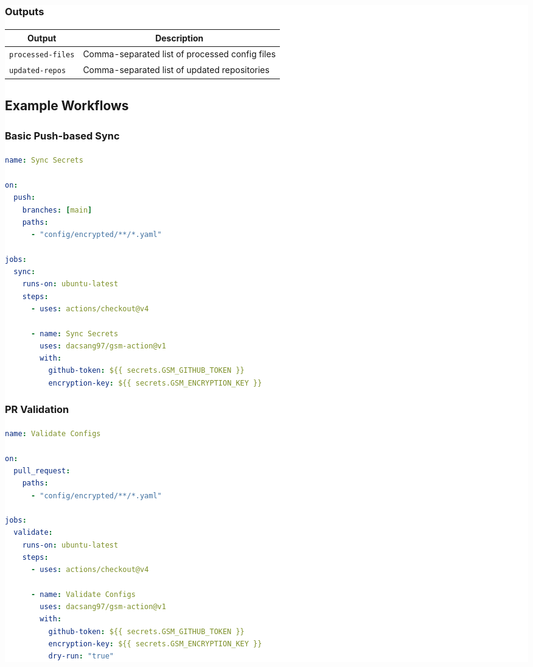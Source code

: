 ### Outputs

| Output            | Description                                    |
| ----------------- | ---------------------------------------------- |
| `processed-files` | Comma-separated list of processed config files |
| `updated-repos`   | Comma-separated list of updated repositories   |

## Example Workflows

### Basic Push-based Sync

```yaml
name: Sync Secrets

on:
  push:
    branches: [main]
    paths:
      - "config/encrypted/**/*.yaml"

jobs:
  sync:
    runs-on: ubuntu-latest
    steps:
      - uses: actions/checkout@v4

      - name: Sync Secrets
        uses: dacsang97/gsm-action@v1
        with:
          github-token: ${{ secrets.GSM_GITHUB_TOKEN }}
          encryption-key: ${{ secrets.GSM_ENCRYPTION_KEY }}
```

### PR Validation

```yaml
name: Validate Configs

on:
  pull_request:
    paths:
      - "config/encrypted/**/*.yaml"

jobs:
  validate:
    runs-on: ubuntu-latest
    steps:
      - uses: actions/checkout@v4

      - name: Validate Configs
        uses: dacsang97/gsm-action@v1
        with:
          github-token: ${{ secrets.GSM_GITHUB_TOKEN }}
          encryption-key: ${{ secrets.GSM_ENCRYPTION_KEY }}
          dry-run: "true"
```
